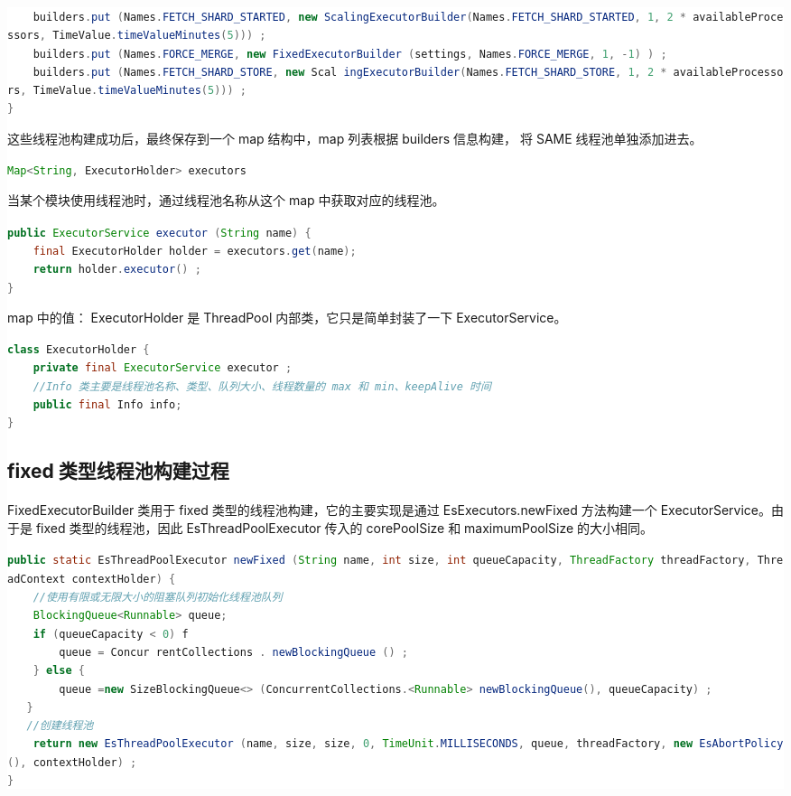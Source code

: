 ```java
    builders.put (Names.FETCH_SHARD_STARTED, new ScalingExecutorBuilder(Names.FETCH_SHARD_STARTED, 1, 2 * availableProcessors, TimeValue.timeValueMinutes(5))) ;
    builders.put (Names.FORCE_MERGE, new FixedExecutorBuilder (settings, Names.FORCE_MERGE, 1, -1) ) ;
    builders.put (Names.FETCH_SHARD_STORE, new Scal ingExecutorBuilder(Names.FETCH_SHARD_STORE, 1, 2 * availableProcessors, TimeValue.timeValueMinutes(5))) ;
}
```

这些线程池构建成功后，最终保存到一个 map 结构中，map 列表根据 builders 信息构建， 将 SAME 线程池单独添加进去。

```java
Map<String, ExecutorHolder> executors
```

当某个模块使用线程池时，通过线程池名称从这个 map 中获取对应的线程池。

```java
public ExecutorService executor (String name) {
    final ExecutorHolder holder = executors.get(name);
    return holder.executor() ;
}
```

map 中的值： ExecutorHolder 是 ThreadPool 内部类，它只是简单封装了一下 ExecutorService。

```java
class ExecutorHolder {
    private final ExecutorService executor ;
    //Info 类主要是线程池名称、类型、队列大小、线程数量的 max 和 min、keepAlive 时间
    public final Info info;
}
```

## fixed 类型线程池构建过程

FіхеdЕхесutоrВuіldеr 类用于 fixed 类型的线程池构建，它的主要实现是通过 ЕѕЕхесutоrѕ.newFixed 方法构建一个 ExecutorService。由于是 fixed 类型的线程池，因此 EsThreadPoolExecutor 传入的 corePoolSize 和 maximumPoolSize 的大小相同。

```java
public static EsThreadPoolExecutor newFixed (String name, int size, int queueCapacity, ThreadFactory threadFactory, ThreadContext contextHolder) {
    //使用有限或无限大小的阻塞队列初始化线程池队列
    BlockingQueue<Runnable> queue;
    if (queueCapacity < 0) f
        queue = Concur rentCollections . newBlockingQueue () ;
    } else {
        queue =new SizeBlockingQueue<> (ConcurrentCollections.<Runnable> newBlockingQueue(), queueCapacity) ;
   }
   //创建线程池
    return new EsThreadPoolExecutor (name, size, size, 0, TimeUnit.MILLISECONDS, queue, threadFactory, new EsAbortPolicy(), contextHolder) ;
}
```
